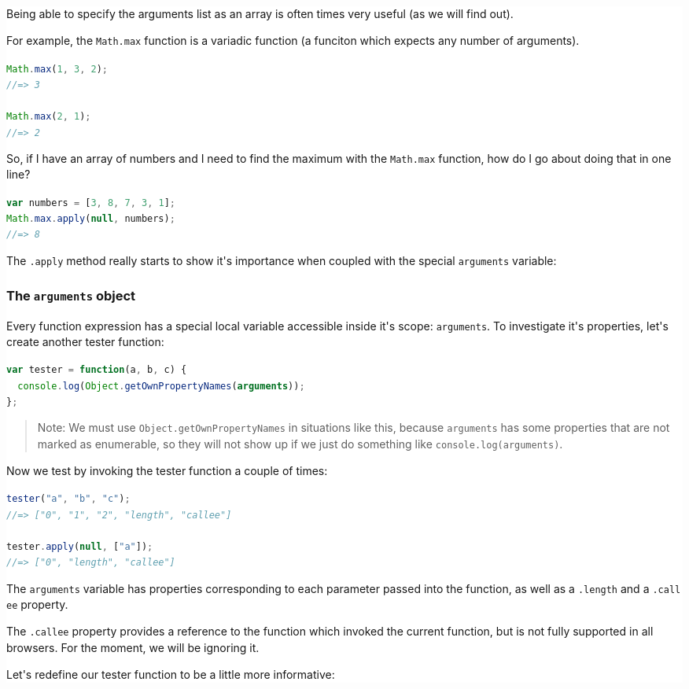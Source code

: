 Being able to specify the arguments list as an array is often times very useful (as we will find out).

For example, the `Math.max` function is a variadic function (a funciton which expects any number of arguments).

```js
Math.max(1, 3, 2);
//=> 3

Math.max(2, 1);
//=> 2
```

So, if I have an array of numbers and I need to find the maximum with the `Math.max` function, how do I go about doing that in one line?

```js
var numbers = [3, 8, 7, 3, 1];
Math.max.apply(null, numbers);
//=> 8
```

The `.apply` method really starts to show it's importance when coupled with the special `arguments` variable:

### The `arguments` object

Every function expression has a special local variable accessible inside it's scope: `arguments`. To investigate it's properties, let's create another tester function:

```js
var tester = function(a, b, c) {
  console.log(Object.getOwnPropertyNames(arguments));
};
```

> Note: We must use `Object.getOwnPropertyNames` in situations like this, because `arguments` has some properties that are not marked as enumerable, so they will not show up if we just do something like `console.log(arguments)`.

Now we test by invoking the tester function a couple of times:

```js
tester("a", "b", "c");
//=> ["0", "1", "2", "length", "callee"]

tester.apply(null, ["a"]);
//=> ["0", "length", "callee"]
```

The `arguments` variable has properties corresponding to each parameter passed into the function, as well as a `.length` and a `.callee` property.

The `.callee` property provides a reference to the function which invoked the current function, but is not fully supported in all browsers. For the moment, we will be ignoring it.

Let's redefine our tester function to be a little more informative:


[1]: https://developer.mozilla.org/en-US/docs/Web/JavaScript/Reference/Global_Objects/Function/arguments
[2]: https://developer.mozilla.org/en-US/docs/Web/JavaScript/Reference/Global_Objects/Array/slice
[4]: http://underscorejs.org/